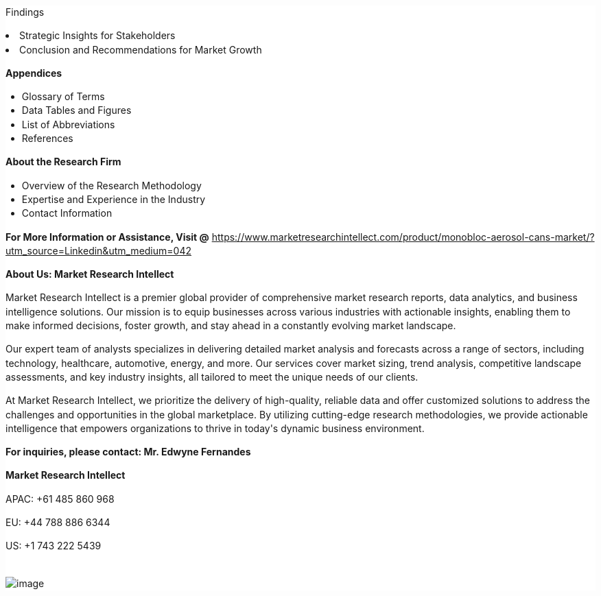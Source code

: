 Findings</li><li>Strategic Insights for Stakeholders</li><li>Conclusion and Recommendations for Market Growth</li></ul><p><strong>Appendices</strong></p><ul><li>Glossary of Terms</li><li>Data Tables and Figures</li><li>List of Abbreviations</li><li>References</li></ul><p><strong>About the Research Firm</strong></p><ul><li>Overview of the Research Methodology</li><li>Expertise and Experience in the Industry</li><li>Contact Information</li></ul></div><div class="article-main__content" data-test-id="publishing-text-block"><p><span class="font-[700]"><strong>For More Information or Assistance, Visit @</strong>&nbsp;<a href="https://www.marketresearchintellect.com/product/monobloc-aerosol-cans-market/?utm_source=Linkedin&utm_medium=042">https://www.marketresearchintellect.com/product/monobloc-aerosol-cans-market/?utm_source=Linkedin&utm_medium=042</a></span></p><p><strong>About Us: Market Research Intellect</strong></p><p>Market Research Intellect is a premier global provider of comprehensive market research reports, data analytics, and business intelligence solutions. Our mission is to equip businesses across various industries with actionable insights, enabling them to make informed decisions, foster growth, and stay ahead in a constantly evolving market landscape.</p><p>Our expert team of analysts specializes in delivering detailed market analysis and forecasts across a range of sectors, including technology, healthcare, automotive, energy, and more. Our services cover market sizing, trend analysis, competitive landscape assessments, and key industry insights, all tailored to meet the unique needs of our clients.</p><p>At Market Research Intellect, we prioritize the delivery of high-quality, reliable data and offer customized solutions to address the challenges and opportunities in the global marketplace. By utilizing cutting-edge research methodologies, we provide actionable intelligence that empowers organizations to thrive in today's dynamic business environment.</p><p><strong>For inquiries, please contact: Mr. Edwyne Fernandes</strong></p><p><strong>Market Research Intellect</strong></p><p>APAC: +61 485 860 968</p><p>EU: +44 788 886 6344</p><p>US: +1 743 222 5439</p></div><div class="article-main__content" data-test-id="publishing-text-block">&nbsp;</div>
![image](https://github.com/user-attachments/assets/dfb25b29-73a0-4185-9818-f31f40c081dd)
